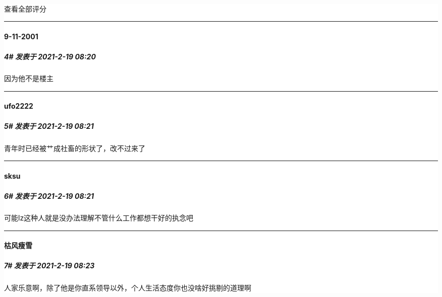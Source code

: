 

查看全部评分






*****

####  9-11-2001  
##### 4#       发表于 2021-2-19 08:20




因为他不是楼主







*****

####  ufo2222  
##### 5#       发表于 2021-2-19 08:21




青年时已经被艹成社畜的形状了，改不过来了







*****

####  sksu  
##### 6#       发表于 2021-2-19 08:21




可能lz这种人就是没办法理解不管什么工作都想干好的执念吧







*****

####  枯风瘦雪  
##### 7#       发表于 2021-2-19 08:23




人家乐意啊，除了他是你直系领导以外，个人生活态度你也没啥好挑剔的道理啊






